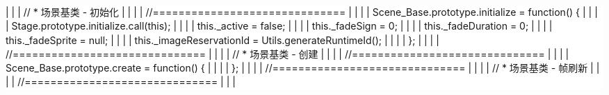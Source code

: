|                                                                       |
| // \* 场景基类 - 初始化                                               |
|                                                                       |
| //==============================                                      |
|                                                                       |
| Scene_Base.prototype.initialize = function() {                        |
|                                                                       |
| Stage.prototype.initialize.call(this);                                |
|                                                                       |
| this.\_active = false;                                                |
|                                                                       |
| this.\_fadeSign = 0;                                                  |
|                                                                       |
| this.\_fadeDuration = 0;                                              |
|                                                                       |
| this.\_fadeSprite = null;                                             |
|                                                                       |
| this.\_imageReservationId = Utils.generateRuntimeId();                |
|                                                                       |
| };                                                                    |
|                                                                       |
| //==============================                                      |
|                                                                       |
| // \* 场景基类 - 创建                                                 |
|                                                                       |
| //==============================                                      |
|                                                                       |
| Scene_Base.prototype.create = function() {                            |
|                                                                       |
| };                                                                    |
|                                                                       |
| //==============================                                      |
|                                                                       |
| // \* 场景基类 - 帧刷新                                               |
|                                                                       |
| //==============================                                      |
|                                                                       |